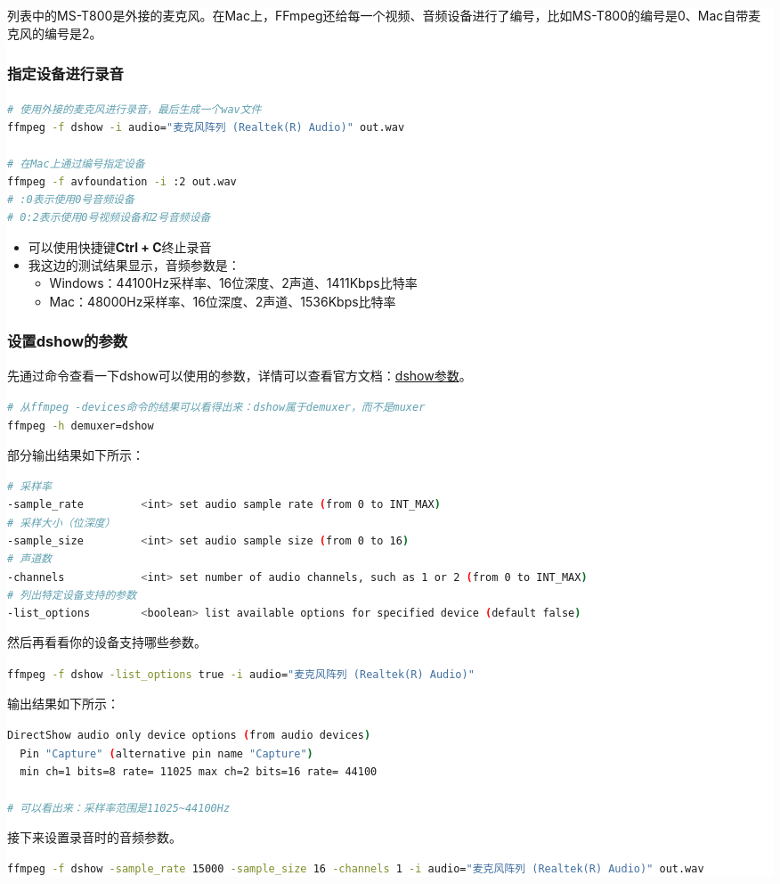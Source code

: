 列表中的MS-T800是外接的麦克风。在Mac上，FFmpeg还给每一个视频、音频设备进行了编号，比如MS-T800的编号是0、Mac自带麦克风的编号是2。

### 指定设备进行录音

```sh
# 使用外接的麦克风进行录音，最后生成一个wav文件
ffmpeg -f dshow -i audio="麦克风阵列 (Realtek(R) Audio)" out.wav

# 在Mac上通过编号指定设备
ffmpeg -f avfoundation -i :2 out.wav
# :0表示使用0号音频设备
# 0:2表示使用0号视频设备和2号音频设备
```

- 可以使用快捷键**Ctrl + C**终止录音
- 我这边的测试结果显示，音频参数是：
	- Windows：44100Hz采样率、16位深度、2声道、1411Kbps比特率
	- Mac：48000Hz采样率、16位深度、2声道、1536Kbps比特率

### 设置dshow的参数

先通过命令查看一下dshow可以使用的参数，详情可以查看官方文档：[dshow参数](https://ffmpeg.org/ffmpeg-devices.html#dshow)。

```sh
# 从ffmpeg -devices命令的结果可以看得出来：dshow属于demuxer，而不是muxer
ffmpeg -h demuxer=dshow
```

部分输出结果如下所示：

```sh
# 采样率
-sample_rate         <int> set audio sample rate (from 0 to INT_MAX)
# 采样大小（位深度）
-sample_size         <int> set audio sample size (from 0 to 16)
# 声道数
-channels            <int> set number of audio channels, such as 1 or 2 (from 0 to INT_MAX)
# 列出特定设备支持的参数
-list_options        <boolean> list available options for specified device (default false)
```

然后再看看你的设备支持哪些参数。

```sh
ffmpeg -f dshow -list_options true -i audio="麦克风阵列 (Realtek(R) Audio)"
```

输出结果如下所示：

```sh
DirectShow audio only device options (from audio devices)
  Pin "Capture" (alternative pin name "Capture")
  min ch=1 bits=8 rate= 11025 max ch=2 bits=16 rate= 44100
  
# 可以看出来：采样率范围是11025~44100Hz
```

接下来设置录音时的音频参数。

```sh
ffmpeg -f dshow -sample_rate 15000 -sample_size 16 -channels 1 -i audio="麦克风阵列 (Realtek(R) Audio)" out.wav
```